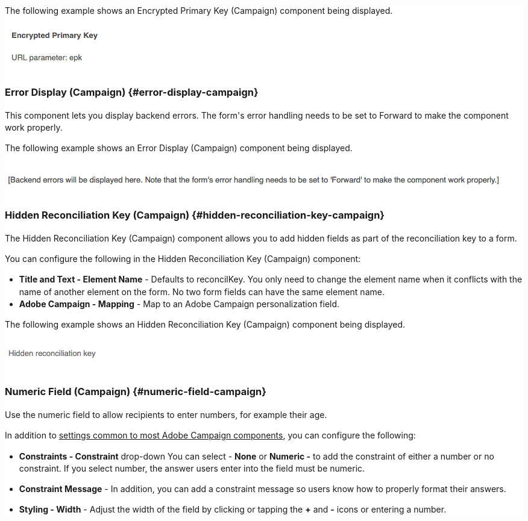 The following example shows an Encrypted Primary Key (Campaign) component being displayed.

![chlimage_1-93](assets/chlimage_1-93.png)

### Error Display (Campaign) {#error-display-campaign}

This component lets you display backend errors. The form's error handling needs to be set to Forward to make the component work properly.

The following example shows an Error Display (Campaign) component being displayed.

![chlimage_1-94](assets/chlimage_1-94.png)

### Hidden Reconciliation Key (Campaign) {#hidden-reconciliation-key-campaign}

The Hidden Reconciliation Key (Campaign) component allows you to add hidden fields as part of the reconciliation key to a form.

You can configure the following in the Hidden Reconciliation Key (Campaign) component:

* **Title and Text - Element Name** - Defaults to reconcilKey. You only need to change the element name when it conflicts with the name of another element on the form. No two form fields can have the same element name.
* **Adobe Campaign - Mapping** - Map to an Adobe Campaign personalization field.

The following example shows an Hidden Reconciliation Key (Campaign) component being displayed.

![chlimage_1-95](assets/chlimage_1-95.png)

### Numeric Field (Campaign) {#numeric-field-campaign}

Use the numeric field to allow recipients to enter numbers, for example their age.

In addition to [settings common to most Adobe Campaign components](#settings-common-to-most-components), you can configure the following:

* **Constraints - Constraint** drop-down
  You can select - **None** or **Numeric -** to add the constraint of either a number or no constraint. If you select number, the answer users enter into the field must be numeric.

* **Constraint Message** - In addition, you can add a constraint message so users know how to properly format their answers.
* **Styling - Width** - Adjust the width of the field by clicking or tapping the **+** and **-** icons or entering a number.
